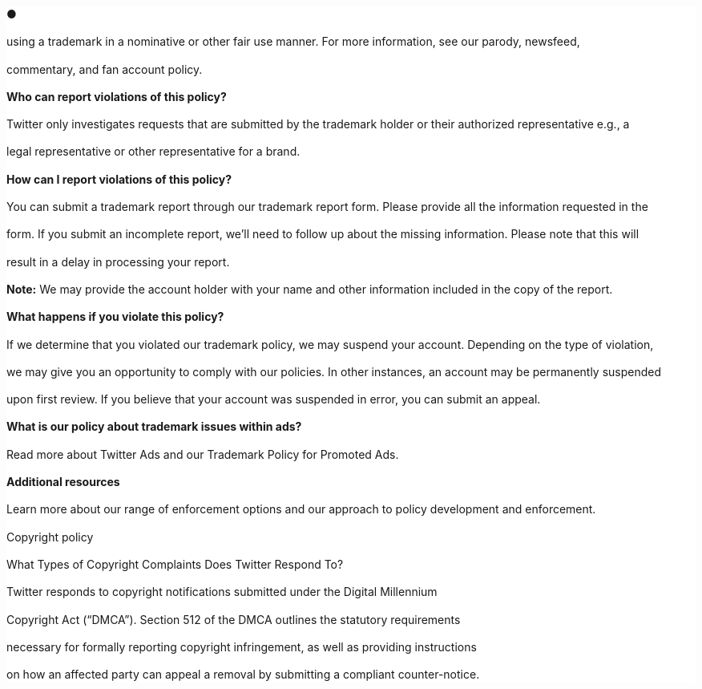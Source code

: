 ● 

using a trademark in a nominative or other fair use manner. For more information, see our parody, newsfeed, 

commentary, and fan account policy. 

**Who can report violations of this policy?** 

Twitter only investigates requests that are submitted by the trademark holder or their authorized representative e.g., a 

legal representative or other representative for a brand. 

**How can I report violations of this policy?** 

You can submit a trademark report through our trademark report form. Please provide all the information requested in the 

form. If you submit an incomplete report, we’ll need to follow up about the missing information. Please note that this will 

result in a delay in processing your report. 

**Note:** We may provide the account holder with your name and other information included in the copy of the report. 

**What happens if you violate this policy?** 

If we determine that you violated our trademark policy, we may suspend your account. Depending on the type of violation, 

we may give you an opportunity to comply with our policies. In other instances, an account may be permanently suspended 

upon first review. If you believe that your account was suspended in error, you can submit an appeal. 

**What is our policy about trademark issues within ads?** 

Read more about Twitter Ads and our Trademark Policy for Promoted Ads. 

**Additional resources** 

Learn more about our range of enforcement options and our approach to policy development and enforcement. 

 

 

Copyright policy 

 

What Types of Copyright Complaints Does Twitter Respond To? 

Twitter responds to copyright notifications submitted under the Digital Millennium 

Copyright Act (“DMCA”). Section 512 of the DMCA outlines the statutory requirements 

necessary for formally reporting copyright infringement, as well as providing instructions 

on how an affected party can appeal a removal by submitting a compliant counter-notice.  
